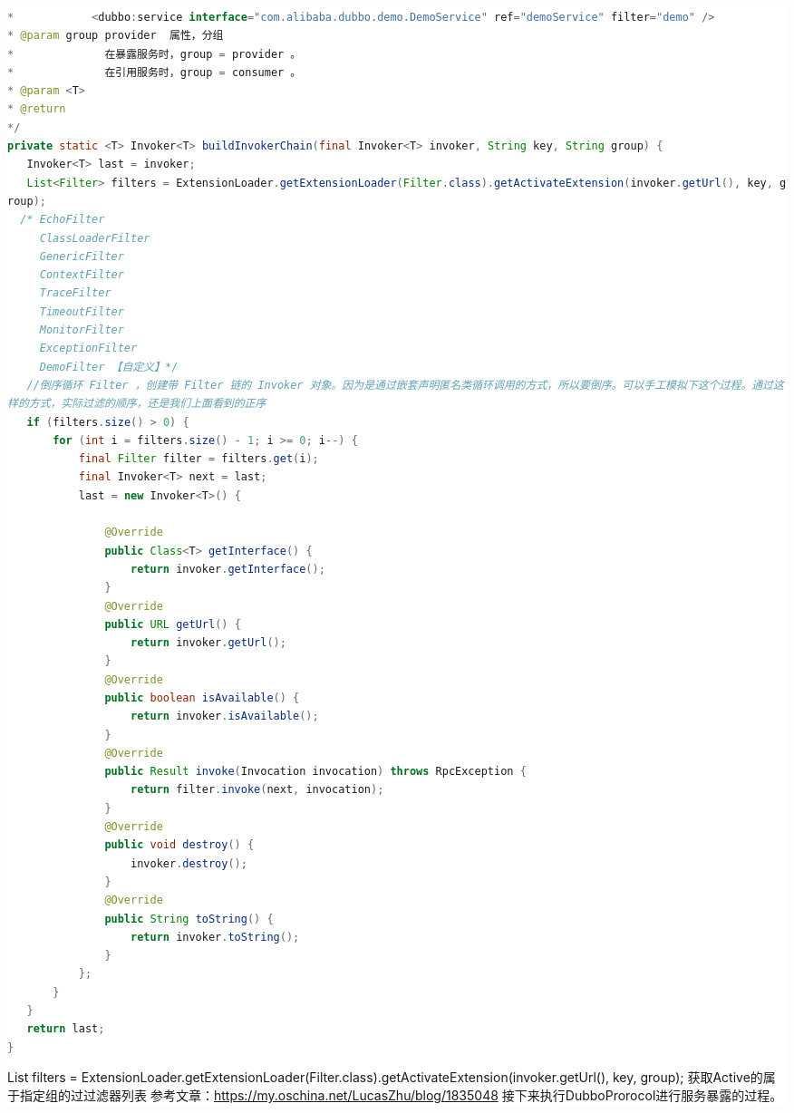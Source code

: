 ```java 
 *            <dubbo:service interface="com.alibaba.dubbo.demo.DemoService" ref="demoService" filter="demo" />
 * @param group provider  属性，分组
 *              在暴露服务时，group = provider 。
 *              在引用服务时，group = consumer 。
 * @param <T>
 * @return
 */
private static <T> Invoker<T> buildInvokerChain(final Invoker<T> invoker, String key, String group) {
    Invoker<T> last = invoker;
    List<Filter> filters = ExtensionLoader.getExtensionLoader(Filter.class).getActivateExtension(invoker.getUrl(), key, group);
   /* EchoFilter
      ClassLoaderFilter
      GenericFilter
      ContextFilter
      TraceFilter
      TimeoutFilter
      MonitorFilter
      ExceptionFilter
      DemoFilter 【自定义】*/
    //倒序循环 Filter ，创建带 Filter 链的 Invoker 对象。因为是通过嵌套声明匿名类循环调用的方式，所以要倒序。可以手工模拟下这个过程。通过这样的方式，实际过滤的顺序，还是我们上面看到的正序
    if (filters.size() > 0) {
        for (int i = filters.size() - 1; i >= 0; i--) {
            final Filter filter = filters.get(i);
            final Invoker<T> next = last;
            last = new Invoker<T>() {

                @Override
                public Class<T> getInterface() {
                    return invoker.getInterface();
                }
                @Override
                public URL getUrl() {
                    return invoker.getUrl();
                }
                @Override
                public boolean isAvailable() {
                    return invoker.isAvailable();
                }
                @Override
                public Result invoke(Invocation invocation) throws RpcException {
                    return filter.invoke(next, invocation);
                }
                @Override
                public void destroy() {
                    invoker.destroy();
                }
                @Override
                public String toString() {
                    return invoker.toString();
                }
            };
        }
    }
    return last;
}
  ```  
List<Filter> filters = ExtensionLoader.getExtensionLoader(Filter.class).getActivateExtension(invoker.getUrl(), key, group); 获取Active的属于指定组的过过滤器列表 参考文章：https://my.oschina.net/LucasZhu/blog/1835048 
接下来执行DubboProrocol进行服务暴露的过程。 